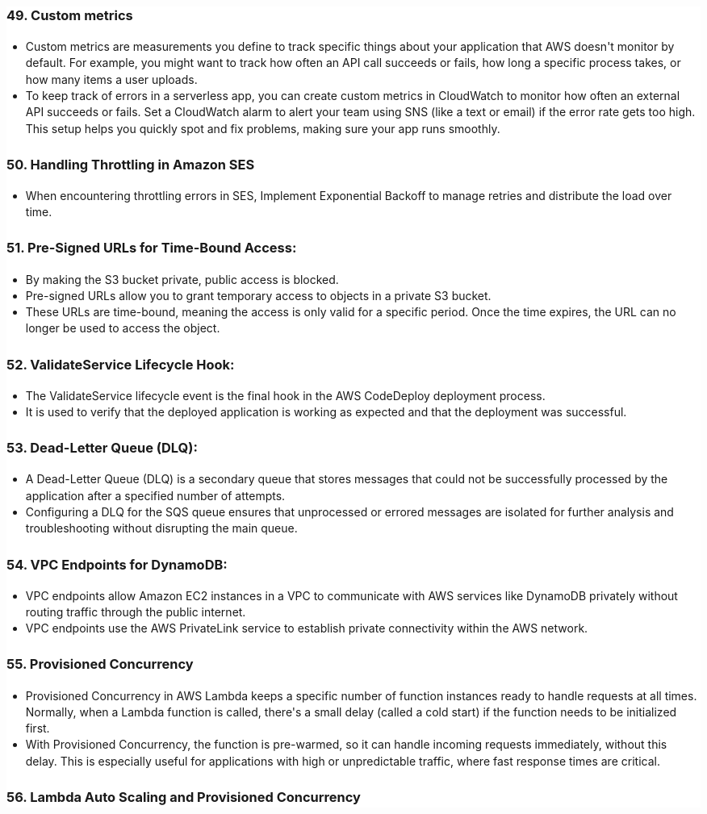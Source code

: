 ### 49. Custom metrics

- Custom metrics are measurements you define to track specific things about your application that AWS doesn't monitor by default. For example, you might want to track how often an API call succeeds or fails, how long a specific process takes, or how many items a user uploads.
- To keep track of errors in a serverless app, you can create custom metrics in CloudWatch to monitor how often an external API succeeds or fails. Set a CloudWatch alarm to alert your team using SNS (like a text or email) if the error rate gets too high. This setup helps you quickly spot and fix problems, making sure your app runs smoothly.

### 50. Handling Throttling in Amazon SES

- When encountering throttling errors in SES, Implement Exponential Backoff to manage retries and distribute the load over time.

### 51. Pre-Signed URLs for Time-Bound Access:

- By making the S3 bucket private, public access is blocked.
- Pre-signed URLs allow you to grant temporary access to objects in a private S3 bucket.
- These URLs are time-bound, meaning the access is only valid for a specific period. Once the time expires, the URL can no longer be used to access the object.

### 52. ValidateService Lifecycle Hook:

- The ValidateService lifecycle event is the final hook in the AWS CodeDeploy deployment process.
- It is used to verify that the deployed application is working as expected and that the deployment was successful.

### 53. Dead-Letter Queue (DLQ):

- A Dead-Letter Queue (DLQ) is a secondary queue that stores messages that could not be successfully processed by the application after a specified number of attempts.
- Configuring a DLQ for the SQS queue ensures that unprocessed or errored messages are isolated for further analysis and troubleshooting without disrupting the main queue.

### 54. VPC Endpoints for DynamoDB:

- VPC endpoints allow Amazon EC2 instances in a VPC to communicate with AWS services like DynamoDB privately without routing traffic through the public internet.
- VPC endpoints use the AWS PrivateLink service to establish private connectivity within the AWS network.

### 55. Provisioned Concurrency

- Provisioned Concurrency in AWS Lambda keeps a specific number of function instances ready to handle requests at all times. Normally, when a Lambda function is called, there's a small delay (called a cold start) if the function needs to be initialized first.
- With Provisioned Concurrency, the function is pre-warmed, so it can handle incoming requests immediately, without this delay. This is especially useful for applications with high or unpredictable traffic, where fast response times are critical.

### 56. Lambda Auto Scaling and Provisioned Concurrency
